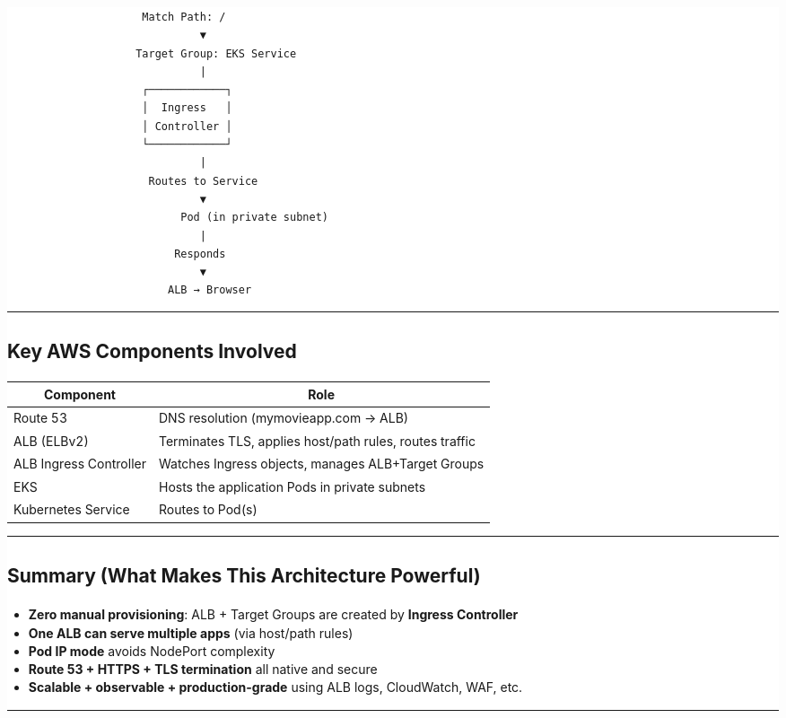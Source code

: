 ```text
                     Match Path: /
                              ▼
                    Target Group: EKS Service
                              |
                     ┌────────────┐
                     │  Ingress   │
                     │ Controller │
                     └────────────┘
                              |
                      Routes to Service
                              ▼
                           Pod (in private subnet)
                              |
                          Responds
                              ▼
                         ALB → Browser
```

---

##  Key AWS Components Involved

| Component              | Role                                                    |
| ---------------------- | ------------------------------------------------------- |
| Route 53               | DNS resolution (mymovieapp.com → ALB)                   |
| ALB (ELBv2)            | Terminates TLS, applies host/path rules, routes traffic |
| ALB Ingress Controller | Watches Ingress objects, manages ALB+Target Groups      |
| EKS                    | Hosts the application Pods in private subnets           |
| Kubernetes Service     | Routes to Pod(s)                                        |

---

##  Summary (What Makes This Architecture Powerful)

* **Zero manual provisioning**: ALB + Target Groups are created by **Ingress Controller**
* **One ALB can serve multiple apps** (via host/path rules)
* **Pod IP mode** avoids NodePort complexity
* **Route 53 + HTTPS + TLS termination** all native and secure
* **Scalable + observable + production-grade** using ALB logs, CloudWatch, WAF, etc.

---

